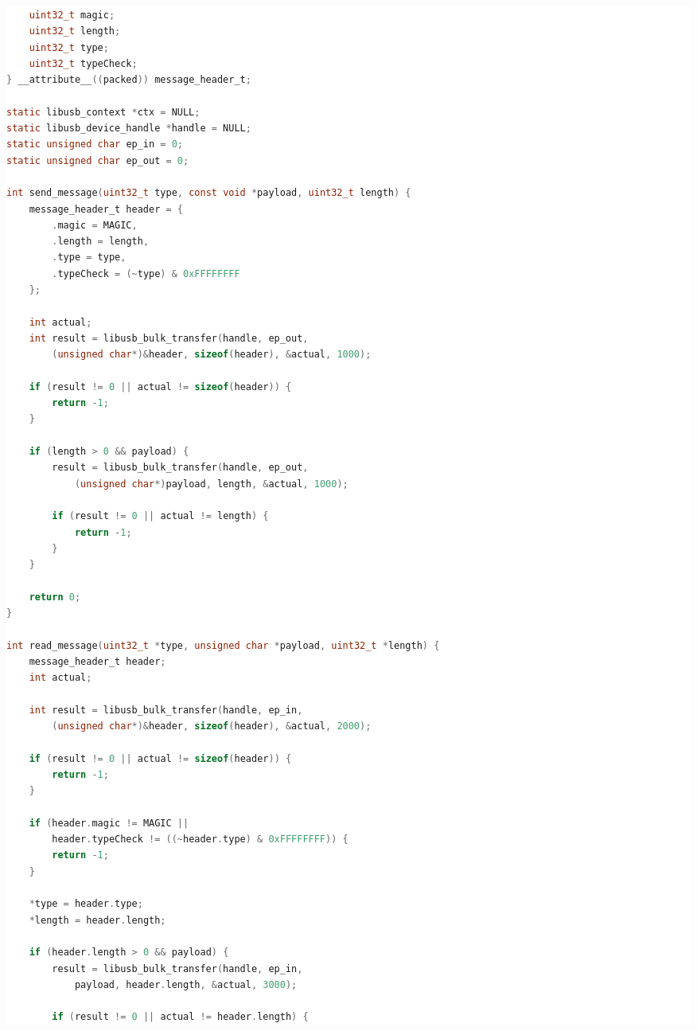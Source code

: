 ```c
    uint32_t magic;
    uint32_t length;
    uint32_t type;
    uint32_t typeCheck;
} __attribute__((packed)) message_header_t;

static libusb_context *ctx = NULL;
static libusb_device_handle *handle = NULL;
static unsigned char ep_in = 0;
static unsigned char ep_out = 0;

int send_message(uint32_t type, const void *payload, uint32_t length) {
    message_header_t header = {
        .magic = MAGIC,
        .length = length,
        .type = type,
        .typeCheck = (~type) & 0xFFFFFFFF
    };
    
    int actual;
    int result = libusb_bulk_transfer(handle, ep_out, 
        (unsigned char*)&header, sizeof(header), &actual, 1000);
    
    if (result != 0 || actual != sizeof(header)) {
        return -1;
    }
    
    if (length > 0 && payload) {
        result = libusb_bulk_transfer(handle, ep_out,
            (unsigned char*)payload, length, &actual, 1000);
        
        if (result != 0 || actual != length) {
            return -1;
        }
    }
    
    return 0;
}

int read_message(uint32_t *type, unsigned char *payload, uint32_t *length) {
    message_header_t header;
    int actual;
    
    int result = libusb_bulk_transfer(handle, ep_in,
        (unsigned char*)&header, sizeof(header), &actual, 2000);
    
    if (result != 0 || actual != sizeof(header)) {
        return -1;
    }
    
    if (header.magic != MAGIC || 
        header.typeCheck != ((~header.type) & 0xFFFFFFFF)) {
        return -1;
    }
    
    *type = header.type;
    *length = header.length;
    
    if (header.length > 0 && payload) {
        result = libusb_bulk_transfer(handle, ep_in,
            payload, header.length, &actual, 3000);
        
        if (result != 0 || actual != header.length) {
```